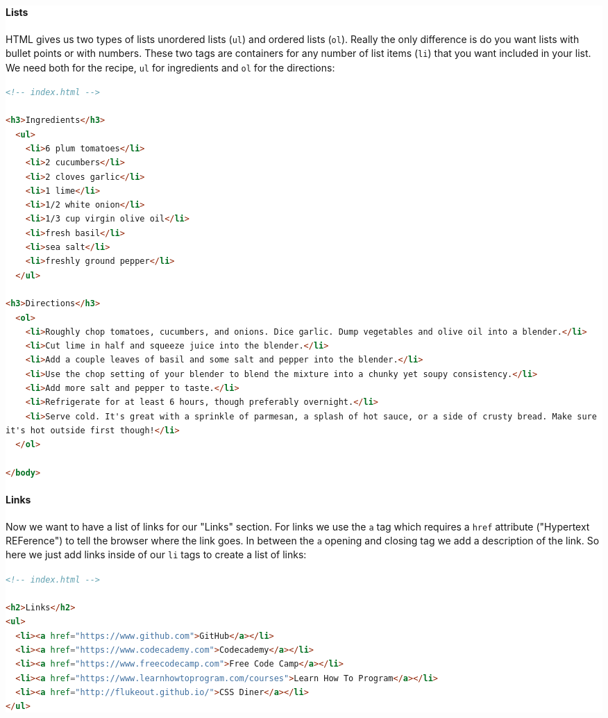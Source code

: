 #### Lists

HTML gives us two types of lists unordered lists (`ul`) and ordered lists (`ol`).  Really the only difference is do you want lists with bullet points or with numbers. These two tags are containers for any number of list items (`li`) that you want included in your list. We need both for the recipe, `ul` for ingredients and `ol` for the directions:

```HTML
<!-- index.html -->

<h3>Ingredients</h3>
  <ul>
    <li>6 plum tomatoes</li>
    <li>2 cucumbers</li>
    <li>2 cloves garlic</li>
    <li>1 lime</li>
    <li>1/2 white onion</li>
    <li>1/3 cup virgin olive oil</li>
    <li>fresh basil</li>
    <li>sea salt</li>
    <li>freshly ground pepper</li>
  </ul>

<h3>Directions</h3>
  <ol>
    <li>Roughly chop tomatoes, cucumbers, and onions. Dice garlic. Dump vegetables and olive oil into a blender.</li>
    <li>Cut lime in half and squeeze juice into the blender.</li>
    <li>Add a couple leaves of basil and some salt and pepper into the blender.</li>
    <li>Use the chop setting of your blender to blend the mixture into a chunky yet soupy consistency.</li>
    <li>Add more salt and pepper to taste.</li>
    <li>Refrigerate for at least 6 hours, though preferably overnight.</li>
    <li>Serve cold. It's great with a sprinkle of parmesan, a splash of hot sauce, or a side of crusty bread. Make sure it's hot outside first though!</li>
  </ol>

</body>
```

#### Links

Now we want to have a list of links for our "Links" section. For links we use the `a` tag which requires a `href` attribute ("Hypertext REFerence") to tell the browser where the link goes. In between the `a` opening and closing tag we add a description of the link. So here we just add links inside of our `li` tags to create a list of links:

```HTML
<!-- index.html -->

<h2>Links</h2>
<ul>
  <li><a href="https://www.github.com">GitHub</a></li>
  <li><a href="https://www.codecademy.com">Codecademy</a></li>
  <li><a href="https://www.freecodecamp.com">Free Code Camp</a></li>
  <li><a href="https://www.learnhowtoprogram.com/courses">Learn How To Program</a></li>
  <li><a href="http://flukeout.github.io/">CSS Diner</a></li>
</ul>

```
